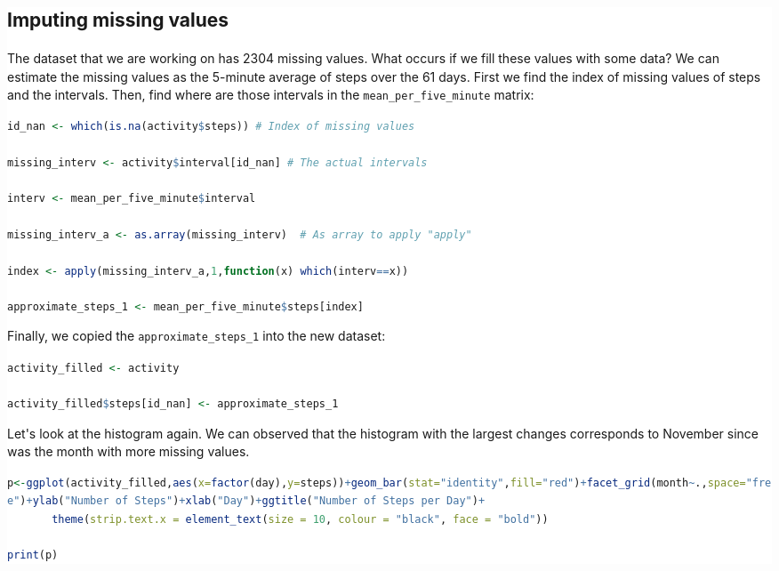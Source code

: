 

## Imputing missing values


The dataset that we are working on has 2304 missing values. 
What occurs if we fill these values with some data? We can estimate the missing values as the 5-minute average of steps over the 61 days. 
First we find the index of missing values of steps and the intervals.
Then, find where are those intervals in the ``mean_per_five_minute`` matrix:


```r
id_nan <- which(is.na(activity$steps)) # Index of missing values

missing_interv <- activity$interval[id_nan] # The actual intervals

interv <- mean_per_five_minute$interval

missing_interv_a <- as.array(missing_interv)  # As array to apply "apply"

index <- apply(missing_interv_a,1,function(x) which(interv==x))

approximate_steps_1 <- mean_per_five_minute$steps[index]
```
Finally, we copied the ``approximate_steps_1`` into the new dataset:


```r
activity_filled <- activity

activity_filled$steps[id_nan] <- approximate_steps_1
```

Let's look at the histogram again. We can observed that the histogram with
the largest changes corresponds to November since was the month with more
missing values.


```r
p<-ggplot(activity_filled,aes(x=factor(day),y=steps))+geom_bar(stat="identity",fill="red")+facet_grid(month~.,space="free")+ylab("Number of Steps")+xlab("Day")+ggtitle("Number of Steps per Day")+ 
       theme(strip.text.x = element_text(size = 10, colour = "black", face = "bold"))

print(p)
```

